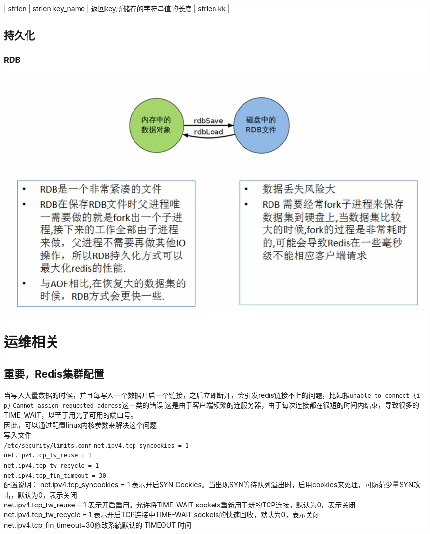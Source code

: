 | strlen   | strlen key_name                 | 返回key所储存的字符串值的长度                          | strlen kk             |

## 持久化
### RDB

![image-20200212144513335](assets/image-20200212144513335.png)

# 运维相关

## 重要，Redis集群配置
当写入大量数据的时候，并且每写入一个数据开启一个链接，之后立即断开，会引发redis链接不上的问题，比如报`unable to connect {ip}` `Cannot assign requested address`这一类的错误
这是由于客户端频繁的连服务器，由于每次连接都在很短的时间内结束，导致很多的TIME_WAIT，以至于用光了可用的端口号。  
因此，可以通过配置linux内核参数来解决这个问题  
写入文件  
`/etc/security/limits.conf`
`net.ipv4.tcp_syncookies = 1`  
`net.ipv4.tcp_tw_reuse = 1`  
`net.ipv4.tcp_tw_recycle = 1`  
`net.ipv4.tcp_fin_timeout = 30`  
配置说明：
net.ipv4.tcp_syncookies = 1 表示开启SYN Cookies。当出现SYN等待队列溢出时，启用cookies来处理，可防范少量SYN攻击，默认为0，表示关闭  
net.ipv4.tcp_tw_reuse = 1    表示开启重用。允许将TIME-WAIT sockets重新用于新的TCP连接，默认为0，表示关闭  
net.ipv4.tcp_tw_recycle = 1  表示开启TCP连接中TIME-WAIT sockets的快速回收，默认为0，表示关闭  
net.ipv4.tcp_fin_timeout=30修改系統默认的 TIMEOUT 时间  
